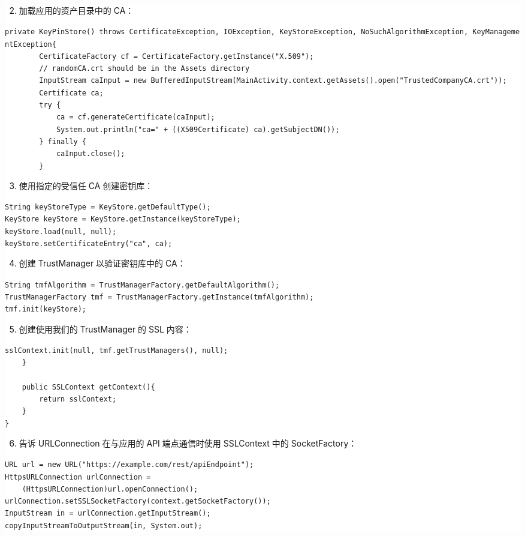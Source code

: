 2.  加载应用的资产目录中的 CA：

```
private KeyPinStore() throws CertificateException, IOException, KeyStoreException, NoSuchAlgorithmException, KeyManagementException{ 
        CertificateFactory cf = CertificateFactory.getInstance("X.509"); 
        // randomCA.crt should be in the Assets directory 
        InputStream caInput = new BufferedInputStream(MainActivity.context.getAssets().open("TrustedCompanyCA.crt")); 
        Certificate ca; 
        try { 
            ca = cf.generateCertificate(caInput); 
            System.out.println("ca=" + ((X509Certificate) ca).getSubjectDN()); 
        } finally { 
            caInput.close(); 
        }
```

3.  使用指定的受信任 CA 创建密钥库：

```
String keyStoreType = KeyStore.getDefaultType(); 
KeyStore keyStore = KeyStore.getInstance(keyStoreType); 
keyStore.load(null, null); 
keyStore.setCertificateEntry("ca", ca); 
```

4.  创建 TrustManager 以验证密钥库中的 CA：

```
String tmfAlgorithm = TrustManagerFactory.getDefaultAlgorithm(); 
TrustManagerFactory tmf = TrustManagerFactory.getInstance(tmfAlgorithm); 
tmf.init(keyStore); 
```

5.  创建使用我们的 TrustManager 的 SSL 内容：

```
sslContext.init(null, tmf.getTrustManagers(), null); 
    } 

    public SSLContext getContext(){ 
        return sslContext; 
    } 
} 
```

6.  告诉 URLConnection 在与应用的 API 端点通信时使用 SSLContext 中的 SocketFactory：

```
URL url = new URL("https://example.com/rest/apiEndpoint"); 
HttpsURLConnection urlConnection = 
    (HttpsURLConnection)url.openConnection(); 
urlConnection.setSSLSocketFactory(context.getSocketFactory()); 
InputStream in = urlConnection.getInputStream(); 
copyInputStreamToOutputStream(in, System.out); 
```
